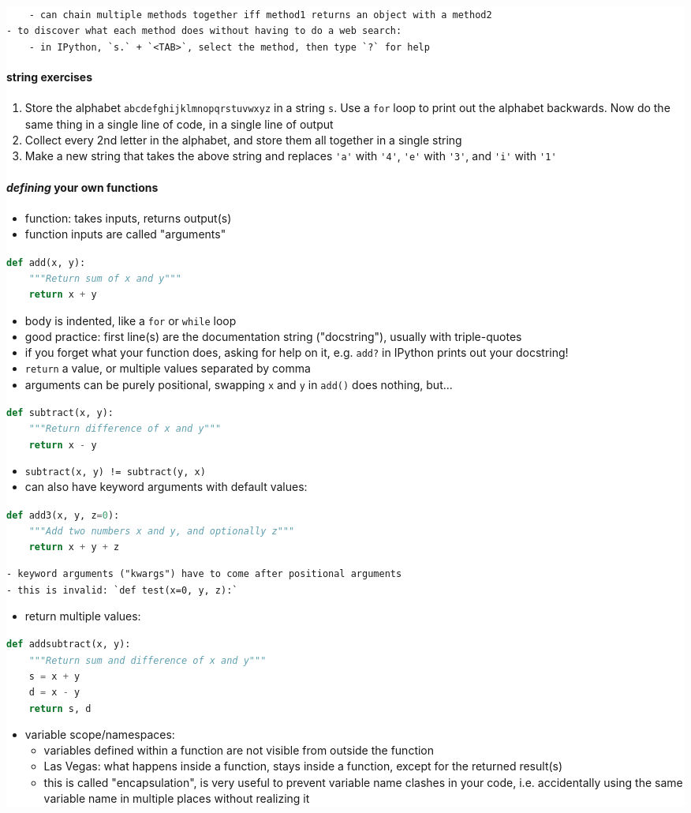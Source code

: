         - can chain multiple methods together iff method1 returns an object with a method2
    - to discover what each method does without having to do a web search:
        - in IPython, `s.` + `<TAB>`, select the method, then type `?` for help

#### string exercises

1. Store the alphabet `abcdefghijklmnopqrstuvwxyz` in a string `s`. Use a `for` loop to print out the alphabet backwards. Now do the same thing in a single line of code, in a single line of output
2. Collect every 2nd letter in the alphabet, and store them all together in a single string
3. Make a new string that takes the above string and replaces `'a'` with `'4'`, `'e'` with `'3'`, and `'i'` with `'1'`

#### *defining* your own functions

- function: takes inputs, returns output(s)
- function inputs are called "arguments"
```python
def add(x, y):
    """Return sum of x and y"""
    return x + y
```
- body is indented, like a `for` or `while` loop
- good practice: first line(s) are the documentation string ("docstring"), usually with triple-quotes
- if you forget what your function does, asking for help on it, e.g. `add?` in IPython prints out your docstring!
- `return` a value, or multiple values separated by comma
- arguments can be purely positional, swapping `x` and `y` in `add()` does nothing, but...
```python
def subtract(x, y):
    """Return difference of x and y"""
    return x - y
```
- `subtract(x, y) != subtract(y, x)`
- can also have keyword arguments with default values:
```python
def add3(x, y, z=0):
    """Add two numbers x and y, and optionally z"""
    return x + y + z
```
    - keyword arguments ("kwargs") have to come after positional arguments
    - this is invalid: `def test(x=0, y, z):`
- return multiple values:
```python
def addsubtract(x, y):
    """Return sum and difference of x and y"""
    s = x + y
    d = x - y
    return s, d
```
- variable scope/namespaces:
    - variables defined within a function are not visible from outside the function
    - Las Vegas: what happens inside a function, stays inside a function, except for the returned result(s)
    - this is called "encapsulation", is very useful to prevent variable name clashes in your code, i.e. accidentally using the same variable name in multiple places without realizing it
